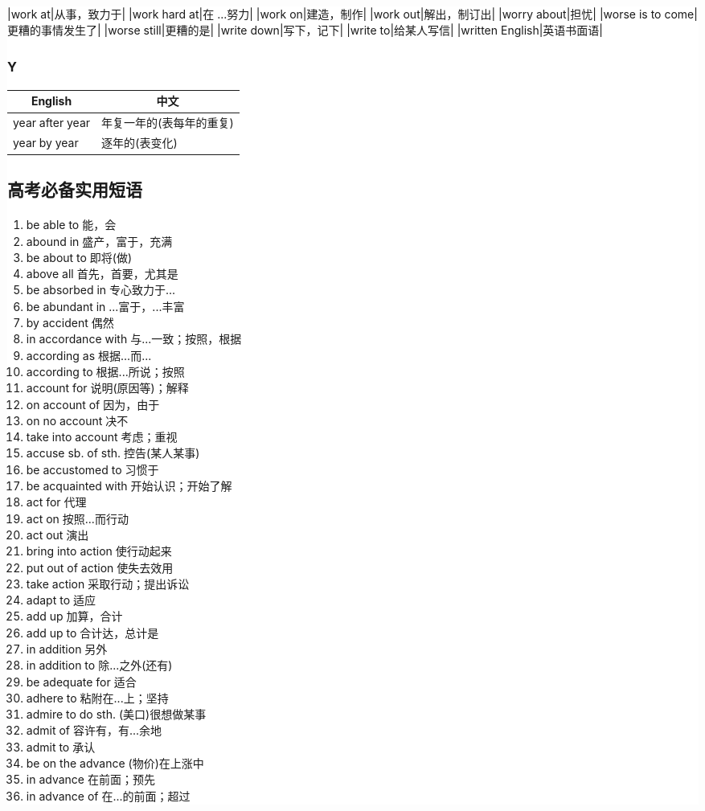 |work at|从事，致力于|
|work hard at|在 ...努力|
|work on|建造，制作|
|work out|解出，制订出|
|worry about|担忧|
|worse is to come|更糟的事情发生了|
|worse still|更糟的是|
|write down|写下，记下|
|write to|给某人写信|
|written English|英语书面语|
### Y
|English|中文|
|--|--|
|year after year|年复一年的(表每年的重复)|
|year by year|逐年的(表变化)|

## 高考必备实用短语

1. be able to 能，会
2. abound in 盛产，富于，充满
3. be about to 即将(做)
4. above all 首先，首要，尤其是
5. be absorbed in 专心致力于...
6. be abundant in ...富于，...丰富
7. by accident 偶然
8. in accordance with 与...一致；按照，根据
9. according as 根据...而...
10. according to 根据...所说；按照
11. account for 说明(原因等)；解释
12. on account of 因为，由于
13. on no account 决不
14. take into account 考虑；重视
15. accuse sb. of sth. 控告(某人某事)
16. be accustomed to 习惯于
17. be acquainted with 开始认识；开始了解
18. act for 代理
19. act on 按照...而行动
20. act out 演出
21. bring into action 使行动起来
22. put out of action 使失去效用
23. take action 采取行动；提出诉讼
24. adapt to 适应
25. add up 加算，合计
26. add up to 合计达，总计是
27. in addition 另外
28. in addition to 除...之外(还有)
29. be adequate for 适合
30. adhere to 粘附在...上；坚持
31. admire to do sth. (美口)很想做某事
32. admit of 容许有，有...余地
33. admit to 承认
34. be on the advance (物价)在上涨中
35. in advance 在前面；预先
36. in advance of 在...的前面；超过